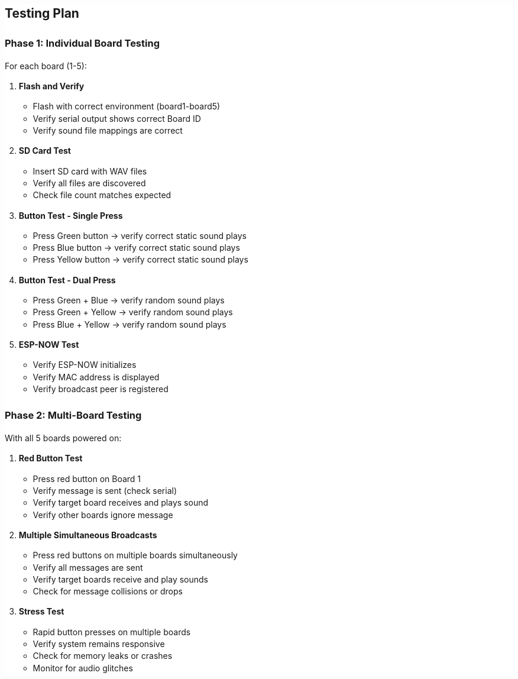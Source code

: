 
## Testing Plan

### Phase 1: Individual Board Testing

For each board (1-5):

1. **Flash and Verify**

   - Flash with correct environment (board1-board5)
   - Verify serial output shows correct Board ID
   - Verify sound file mappings are correct

2. **SD Card Test**

   - Insert SD card with WAV files
   - Verify all files are discovered
   - Check file count matches expected

3. **Button Test - Single Press**

   - Press Green button → verify correct static sound plays
   - Press Blue button → verify correct static sound plays
   - Press Yellow button → verify correct static sound plays

4. **Button Test - Dual Press**

   - Press Green + Blue → verify random sound plays
   - Press Green + Yellow → verify random sound plays
   - Press Blue + Yellow → verify random sound plays

5. **ESP-NOW Test**
   - Verify ESP-NOW initializes
   - Verify MAC address is displayed
   - Verify broadcast peer is registered

### Phase 2: Multi-Board Testing

With all 5 boards powered on:

1. **Red Button Test**

   - Press red button on Board 1
   - Verify message is sent (check serial)
   - Verify target board receives and plays sound
   - Verify other boards ignore message

2. **Multiple Simultaneous Broadcasts**

   - Press red buttons on multiple boards simultaneously
   - Verify all messages are sent
   - Verify target boards receive and play sounds
   - Check for message collisions or drops

3. **Stress Test**

   - Rapid button presses on multiple boards
   - Verify system remains responsive
   - Check for memory leaks or crashes
   - Monitor for audio glitches
